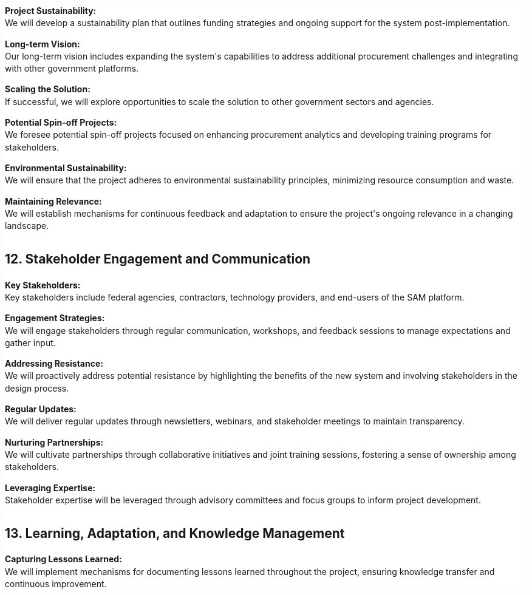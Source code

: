 **Project Sustainability:**  
We will develop a sustainability plan that outlines funding strategies and ongoing support for the system post-implementation.

**Long-term Vision:**  
Our long-term vision includes expanding the system's capabilities to address additional procurement challenges and integrating with other government platforms.

**Scaling the Solution:**  
If successful, we will explore opportunities to scale the solution to other government sectors and agencies.

**Potential Spin-off Projects:**  
We foresee potential spin-off projects focused on enhancing procurement analytics and developing training programs for stakeholders.

**Environmental Sustainability:**  
We will ensure that the project adheres to environmental sustainability principles, minimizing resource consumption and waste.

**Maintaining Relevance:**  
We will establish mechanisms for continuous feedback and adaptation to ensure the project's ongoing relevance in a changing landscape.

## 12. Stakeholder Engagement and Communication

**Key Stakeholders:**  
Key stakeholders include federal agencies, contractors, technology providers, and end-users of the SAM platform.

**Engagement Strategies:**  
We will engage stakeholders through regular communication, workshops, and feedback sessions to manage expectations and gather input.

**Addressing Resistance:**  
We will proactively address potential resistance by highlighting the benefits of the new system and involving stakeholders in the design process.

**Regular Updates:**  
We will deliver regular updates through newsletters, webinars, and stakeholder meetings to maintain transparency.

**Nurturing Partnerships:**  
We will cultivate partnerships through collaborative initiatives and joint training sessions, fostering a sense of ownership among stakeholders.

**Leveraging Expertise:**  
Stakeholder expertise will be leveraged through advisory committees and focus groups to inform project development.

## 13. Learning, Adaptation, and Knowledge Management

**Capturing Lessons Learned:**  
We will implement mechanisms for documenting lessons learned throughout the project, ensuring knowledge transfer and continuous improvement.
